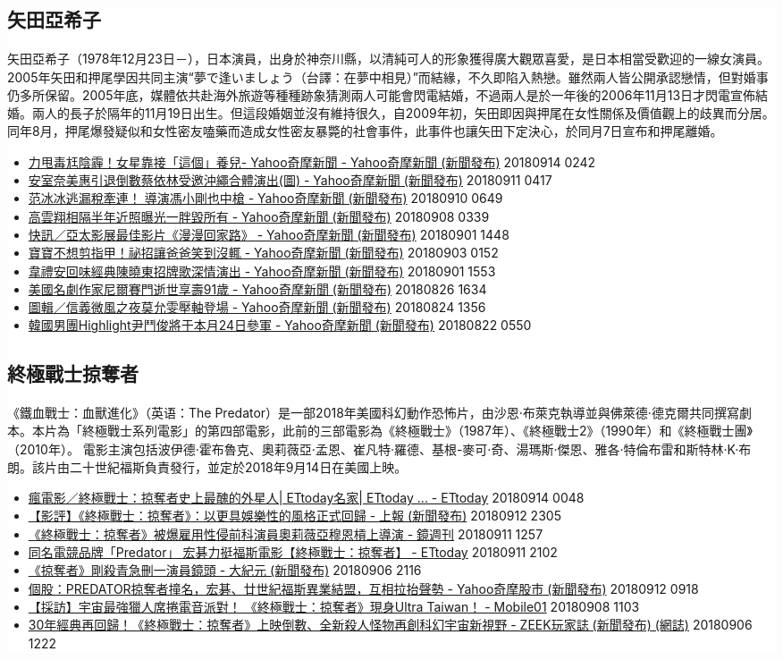 ## 矢田亞希子

矢田亞希子（1978年12月23日－），日本演員，出身於神奈川縣，以清純可人的形象獲得廣大觀眾喜愛，是日本相當受歡迎的一線女演員。
2005年矢田和押尾學因共同主演“夢で逢いましょう（台譯：在夢中相見）”而結緣，不久即陷入熱戀。雖然兩人皆公開承認戀情，但對婚事仍多所保留。2005年底，媒體依共赴海外旅遊等種種跡象猜測兩人可能會閃電結婚，不過兩人是於一年後的2006年11月13日才閃電宣佈結婚。兩人的長子於隔年的11月19日出生。但這段婚姻並沒有維持很久，自2009年初，矢田即因與押尾在女性關係及價值觀上的歧異而分居。同年8月，押尾爆發疑似和女性密友嗑藥而造成女性密友暴斃的社會事件，此事件也讓矢田下定決心，於同月7日宣布和押尾離婚。
- [力甩毒尪陰霾！女星靠接「這個」養兒- Yahoo奇摩新聞 - Yahoo奇摩新聞 (新聞發布)](https://tw.news.yahoo.com/%E5%8A%9B%E7%94%A9%E6%AF%92%E5%B0%AA%E9%99%B0%E9%9C%BE-%E5%A5%B3%E6%98%9F%E9%9D%A0%E6%8E%A5-%E9%80%99%E5%80%8B-%E9%A4%8A%E5%85%92-022003859.html "力甩毒尪陰霾！女星靠接「這個」養兒- Yahoo奇摩新聞 - Yahoo奇摩新聞 (新聞發布)") 20180914 0242
- [安室奈美惠引退倒數蔡依林受邀沖繩合體演出(圖) - Yahoo奇摩新聞 (新聞發布)](https://tw.news.yahoo.com/%E5%AE%89%E5%AE%A4%E5%A5%88%E7%BE%8E%E6%83%A0%E5%BC%95%E9%80%80%E5%80%92%E6%95%B8-%E8%94%A1%E4%BE%9D%E6%9E%97%E5%8F%97%E9%82%80%E6%B2%96%E7%B9%A9%E5%90%88%E9%AB%94%E6%BC%94%E5%87%BA-%E5%9C%96-034644794.html "安室奈美惠引退倒數蔡依林受邀沖繩合體演出(圖) - Yahoo奇摩新聞 (新聞發布)") 20180911 0417
- [范冰冰逃漏稅牽連！ 導演馮小剛也中槍 - Yahoo奇摩新聞 (新聞發布)](https://tw.news.yahoo.com/video/%E8%8C%83%E5%86%B0%E5%86%B0%E9%80%83%E6%BC%8F%E7%A8%85%E7%89%BD%E9%80%A3-%E5%B0%8E%E6%BC%94%E9%A6%AE%E5%B0%8F%E5%89%9B%E4%B9%9F%E4%B8%AD%E6%A7%8D-054815606.html "范冰冰逃漏稅牽連！ 導演馮小剛也中槍 - Yahoo奇摩新聞 (新聞發布)") 20180910 0649
- [高雲翔相隔半年近照曝光一胖毀所有 - Yahoo奇摩新聞 (新聞發布)](https://tw.news.yahoo.com/%E9%AB%98%E9%9B%B2%E7%BF%94%E7%9B%B8%E9%9A%94%E5%8D%8A%E5%B9%B4%E8%BF%91%E7%85%A7%E6%9B%9D%E5%85%89-%E8%83%96%E6%AF%80%E6%89%80%E6%9C%89-032424862.html "高雲翔相隔半年近照曝光一胖毀所有 - Yahoo奇摩新聞 (新聞發布)") 20180908 0339
- [快訊／亞太影展最佳影片《漫漫回家路》 - Yahoo奇摩新聞 (新聞發布)](https://tw.news.yahoo.com/%E5%BF%AB%E8%A8%8A-%E4%BA%9E%E5%A4%AA%E5%BD%B1%E5%B1%95%E6%9C%80%E4%BD%B3%E5%BD%B1%E7%89%87-%E6%BC%AB%E6%BC%AB%E5%9B%9E%E5%AE%B6%E8%B7%AF-144039658.html "快訊／亞太影展最佳影片《漫漫回家路》 - Yahoo奇摩新聞 (新聞發布)") 20180901 1448
- [寶寶不想剪指甲！祕招讓爸爸笑到沒輒 - Yahoo奇摩新聞 (新聞發布)](https://tw.news.yahoo.com/%E5%AF%B6%E5%AF%B6%E4%B8%8D%E6%83%B3%E5%89%AA%E6%8C%87%E7%94%B2-%E7%A5%95%E6%8B%9B%E8%AE%93%E7%88%B8%E7%88%B8%E7%AC%91%E5%88%B0%E6%B2%92%E8%BC%92-013524794.html "寶寶不想剪指甲！祕招讓爸爸笑到沒輒 - Yahoo奇摩新聞 (新聞發布)") 20180903 0152
- [韋禮安回味經典陳曉東招牌歌深情演出 - Yahoo奇摩新聞 (新聞發布)](https://tw.news.yahoo.com/%E9%9F%8B%E7%A6%AE%E5%AE%89%E5%9B%9E%E5%91%B3%E7%B6%93%E5%85%B8-%E9%99%B3%E6%9B%89%E6%9D%B1%E6%8B%9B%E7%89%8C%E6%AD%8C%E6%B7%B1%E6%83%85%E6%BC%94%E5%87%BA-153742506.html "韋禮安回味經典陳曉東招牌歌深情演出 - Yahoo奇摩新聞 (新聞發布)") 20180901 1553
- [美國名劇作家尼爾賽門逝世享壽91歲 - Yahoo奇摩新聞 (新聞發布)](https://tw.news.yahoo.com/%E7%BE%8E%E5%9C%8B%E5%90%8D%E5%8A%87%E4%BD%9C%E5%AE%B6%E5%B0%BC%E7%88%BE%E8%B3%BD%E9%96%80%E9%80%9D%E4%B8%96-%E4%BA%AB%E5%A3%BD91%E6%AD%B2-155800811.html "美國名劇作家尼爾賽門逝世享壽91歲 - Yahoo奇摩新聞 (新聞發布)") 20180826 1634
- [圖輯／信義微風之夜莫允雯壓軸登場 - Yahoo奇摩新聞 (新聞發布)](https://tw.news.yahoo.com/%E5%9C%96%E8%BC%AF-%E4%BF%A1%E7%BE%A9%E5%BE%AE%E9%A2%A8%E4%B9%8B%E5%A4%9C-%E8%8E%AB%E5%85%81%E9%9B%AF%E5%A3%93%E8%BB%B8%E7%99%BB%E5%A0%B4-133022764.html "圖輯／信義微風之夜莫允雯壓軸登場 - Yahoo奇摩新聞 (新聞發布)") 20180824 1356
- [韓國男團Highlight尹鬥俊將于本月24日參軍 - Yahoo奇摩新聞 (新聞發布)](https://tw.news.yahoo.com/%E9%9F%93%E5%9C%8B%E7%94%B7%E5%9C%98-highlight%E5%B0%B9%E9%AC%A5%E4%BF%8A%E5%B0%87%E4%BA%8E%E6%9C%AC%E6%9C%8824%E6%97%A5%E5%8F%83%E8%BB%8D-053224284.html "韓國男團Highlight尹鬥俊將于本月24日參軍 - Yahoo奇摩新聞 (新聞發布)") 20180822 0550

## 終極戰士掠奪者

《鐵血戰士：血獸進化》（英语：The Predator）是一部2018年美國科幻動作恐怖片，由沙恩·布萊克執導並與佛萊德·德克爾共同撰寫劇本。本片為「終極戰士系列電影」的第四部電影，此前的三部電影為《終極戰士》（1987年）、《終極戰士2》（1990年）和《終極戰士團》（2010年）。
電影主演包括波伊德·霍布魯克、奧莉薇亞·孟恩、崔凡特·羅德、基根-麥可·奇、湯瑪斯·傑恩、雅各·特倫布雷和斯特林·K·布朗。該片由二十世紀福斯負責發行，並定於2018年9月14日在美國上映。
- [瘋電影／終極戰士：掠奪者史上最醜的外星人| ETtoday名家| ETtoday ... - ETtoday](https://www.ettoday.net/news/20180914/1256736.htm "瘋電影／終極戰士：掠奪者史上最醜的外星人| ETtoday名家| ETtoday ... - ETtoday") 20180914 0048
- [【影評】《終極戰士：掠奪者》：以更具娛樂性的風格正式回歸 - 上報 (新聞發布)](https://www.upmedia.mg/news_info.php?SerialNo=47986 "【影評】《終極戰士：掠奪者》：以更具娛樂性的風格正式回歸 - 上報 (新聞發布)") 20180912 2305
- [《終極戰士：掠奪者》被爆雇用性侵前科演員奧莉薇亞穆恩槓上導演 - 鏡週刊](https://www.mirrormedia.mg/story/20180911ent030/ "《終極戰士：掠奪者》被爆雇用性侵前科演員奧莉薇亞穆恩槓上導演 - 鏡週刊") 20180911 1257
- [同名電競品牌「Predator」 宏碁力挺福斯電影【終極戰士：掠奪者】 - ETtoday](https://www.ettoday.net/news/20180912/1256673.htm "同名電競品牌「Predator」 宏碁力挺福斯電影【終極戰士：掠奪者】 - ETtoday") 20180911 2102
- [《掠奪者》剛殺青急刪一演員鏡頭 - 大紀元 (新聞發布)](http://www.epochtimes.com/b5/18/9/6/n10696058.htm "《掠奪者》剛殺青急刪一演員鏡頭 - 大紀元 (新聞發布)") 20180906 2116
- [個股：PREDATOR掠奪者撞名，宏碁、廿世紀福斯異業結盟，互相拉抬聲勢 - Yahoo奇摩股市 (新聞發布)](https://tw.stock.yahoo.com/news/%E5%80%8B%E8%82%A1-predator%E6%8E%A0%E5%A5%AA%E8%80%85%E6%92%9E%E5%90%8D-%E5%AE%8F%E7%A2%81-%E5%BB%BF%E4%B8%96%E7%B4%80%E7%A6%8F%E6%96%AF%E7%95%B0%E6%A5%AD%E7%B5%90%E7%9B%9F-%E4%BA%92%E7%9B%B8%E6%8B%89%E6%8A%AC%E8%81%B2%E5%8B%A2-085347417.html "個股：PREDATOR掠奪者撞名，宏碁、廿世紀福斯異業結盟，互相拉抬聲勢 - Yahoo奇摩股市 (新聞發布)") 20180912 0918
- [【採訪】宇宙最強獵人席捲電音派對！ 《終極戰士：掠奪者》現身Ultra Taiwan！ - Mobile01](https://www.mobile01.com/newsdetail/26787/thepredator-movie-ultrataiwan-2018 "【採訪】宇宙最強獵人席捲電音派對！ 《終極戰士：掠奪者》現身Ultra Taiwan！ - Mobile01") 20180908 1103
- [30年經典再回歸！《終極戰士：掠奪者》上映倒數、全新殺人怪物再創科幻宇宙新視野 - ZEEK玩家誌 (新聞發布) (網誌)](https://zeekmagazine.com/archives/76280 "30年經典再回歸！《終極戰士：掠奪者》上映倒數、全新殺人怪物再創科幻宇宙新視野 - ZEEK玩家誌 (新聞發布) (網誌)") 20180906 1222